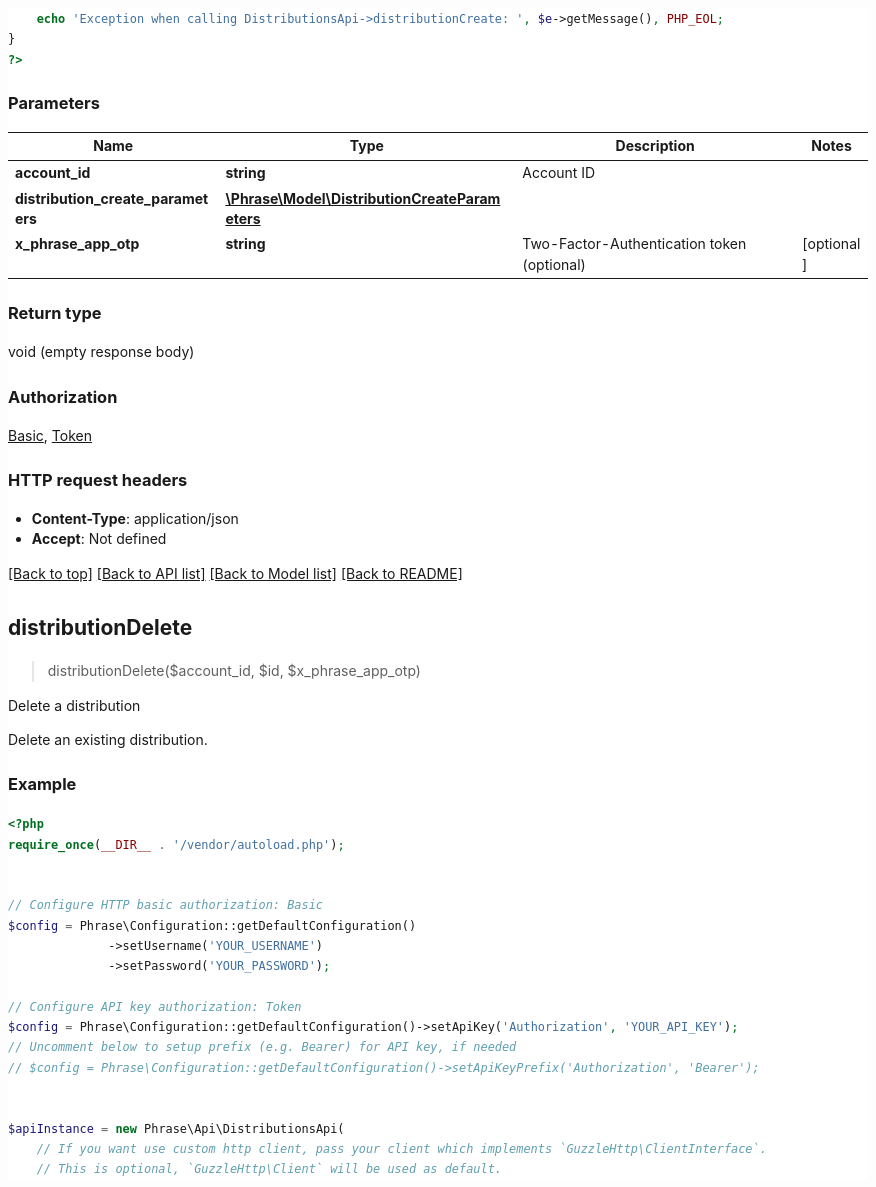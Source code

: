 ```php
    echo 'Exception when calling DistributionsApi->distributionCreate: ', $e->getMessage(), PHP_EOL;
}
?>
```

### Parameters


Name | Type | Description  | Notes
------------- | ------------- | ------------- | -------------
 **account_id** | **string**| Account ID |
 **distribution_create_parameters** | [**\Phrase\Model\DistributionCreateParameters**](../Model/DistributionCreateParameters.md)|  |
 **x_phrase_app_otp** | **string**| Two-Factor-Authentication token (optional) | [optional]

### Return type

void (empty response body)

### Authorization

[Basic](../../README.md#Basic), [Token](../../README.md#Token)

### HTTP request headers

- **Content-Type**: application/json
- **Accept**: Not defined

[[Back to top]](#) [[Back to API list]](../../README.md#documentation-for-api-endpoints)
[[Back to Model list]](../../README.md#documentation-for-models)
[[Back to README]](../../README.md)


## distributionDelete

> distributionDelete($account_id, $id, $x_phrase_app_otp)

Delete a distribution

Delete an existing distribution.

### Example

```php
<?php
require_once(__DIR__ . '/vendor/autoload.php');


// Configure HTTP basic authorization: Basic
$config = Phrase\Configuration::getDefaultConfiguration()
              ->setUsername('YOUR_USERNAME')
              ->setPassword('YOUR_PASSWORD');

// Configure API key authorization: Token
$config = Phrase\Configuration::getDefaultConfiguration()->setApiKey('Authorization', 'YOUR_API_KEY');
// Uncomment below to setup prefix (e.g. Bearer) for API key, if needed
// $config = Phrase\Configuration::getDefaultConfiguration()->setApiKeyPrefix('Authorization', 'Bearer');


$apiInstance = new Phrase\Api\DistributionsApi(
    // If you want use custom http client, pass your client which implements `GuzzleHttp\ClientInterface`.
    // This is optional, `GuzzleHttp\Client` will be used as default.
```